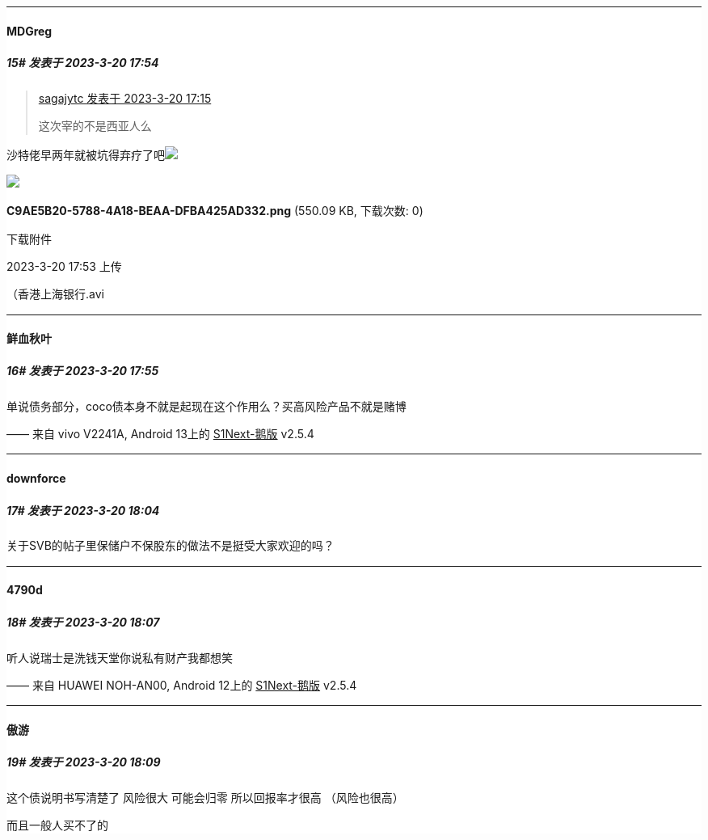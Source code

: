 *****

####  MDGreg  
##### 15#       发表于 2023-3-20 17:54

<blockquote><a href="httphttps://bbs.saraba1st.com/2b/forum.php?mod=redirect&amp;goto=findpost&amp;pid=60156888&amp;ptid=2124985" target="_blank">sagajytc 发表于 2023-3-20 17:15</a>

这次宰的不是西亚人么</blockquote>
沙特佬早两年就被坑得弃疗了吧<img src="https://static.saraba1st.com/image/smiley/face2017/047.png" referrerpolicy="no-referrer">

<img src="https://img.saraba1st.com/forum/202303/20/175354lof59m5ppf0mzm07.png" referrerpolicy="no-referrer">

<strong>C9AE5B20-5788-4A18-BEAA-DFBA425AD332.png</strong> (550.09 KB, 下载次数: 0)

下载附件

2023-3-20 17:53 上传

（香港上海银行.avi

*****

####  鲜血秋叶  
##### 16#       发表于 2023-3-20 17:55

单说债务部分，coco债本身不就是起现在这个作用么？买高风险产品不就是赌博

—— 来自 vivo V2241A, Android 13上的 [S1Next-鹅版](https://github.com/ykrank/S1-Next/releases) v2.5.4

*****

####  downforce  
##### 17#       发表于 2023-3-20 18:04

关于SVB的帖子里保储户不保股东的做法不是挺受大家欢迎的吗？

*****

####  4790d  
##### 18#       发表于 2023-3-20 18:07

听人说瑞士是洗钱天堂你说私有财产我都想笑

—— 来自 HUAWEI NOH-AN00, Android 12上的 [S1Next-鹅版](https://github.com/ykrank/S1-Next/releases) v2.5.4

*****

####  傲游  
##### 19#       发表于 2023-3-20 18:09

这个债说明书写清楚了 风险很大 可能会归零
所以回报率才很高
（风险也很高）

而且一般人买不了的
